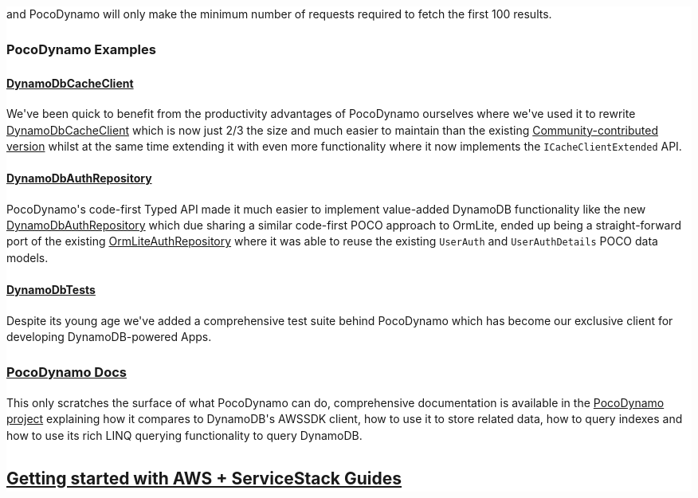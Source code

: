 and PocoDynamo will only make the minimum number of requests required to fetch the first 100 results.

### PocoDynamo Examples

#### [DynamoDbCacheClient](https://github.com/ServiceStack/ServiceStack.Aws/blob/master/src/ServiceStack.Aws/DynamoDb/DynamoDbCacheClient.cs)

We've been quick to benefit from the productivity advantages of PocoDynamo ourselves where we've used it to rewrite
[DynamoDbCacheClient](https://github.com/ServiceStack/ServiceStack.Aws/blob/master/src/ServiceStack.Aws/DynamoDb/DynamoDbCacheClient.cs)
which is now just 2/3 the size and much easier to maintain than the existing 
[Community-contributed version](https://github.com/ServiceStack/ServiceStack/blob/22aca105d39997a8ea4c9dc20b242f78e07f36e0/src/ServiceStack.Caching.AwsDynamoDb/DynamoDbCacheClient.cs)
whilst at the same time extending it with even more functionality where it now implements the `ICacheClientExtended` API.

#### [DynamoDbAuthRepository](https://github.com/ServiceStack/ServiceStack.Aws/blob/master/src/ServiceStack.Aws/DynamoDb/DynamoDbAuthRepository.cs)

PocoDynamo's code-first Typed API made it much easier to implement value-added DynamoDB functionality like the new
[DynamoDbAuthRepository](https://github.com/ServiceStack/ServiceStack.Aws/blob/master/src/ServiceStack.Aws/DynamoDb/DynamoDbAuthRepository.cs)
which due sharing a similar code-first POCO approach to OrmLite, ended up being a straight-forward port of the existing
[OrmLiteAuthRepository](https://github.com/ServiceStack/ServiceStack/blob/master/src/ServiceStack.Server/Auth/OrmLiteAuthRepository.cs)
where it was able to reuse the existing `UserAuth` and `UserAuthDetails` POCO data models.

#### [DynamoDbTests](https://github.com/ServiceStack/ServiceStack.Aws/tree/master/tests/ServiceStack.Aws.DynamoDbTests)

Despite its young age we've added a comprehensive test suite behind PocoDynamo which has become our exclusive client
for developing DynamoDB-powered Apps.

### [PocoDynamo Docs](https://github.com/ServiceStack/PocoDynamo)

This only scratches the surface of what PocoDynamo can do, comprehensive documentation is available in the 
[PocoDynamo project](https://github.com/ServiceStack/PocoDynamo) explaining how it compares to DynamoDB's AWSSDK client,
how to use it to store related data, how to query indexes and how to use its rich LINQ querying functionality to query
DynamoDB.

## [Getting started with AWS + ServiceStack Guides](https://github.com/ServiceStackApps/AwsGettingStarted)

